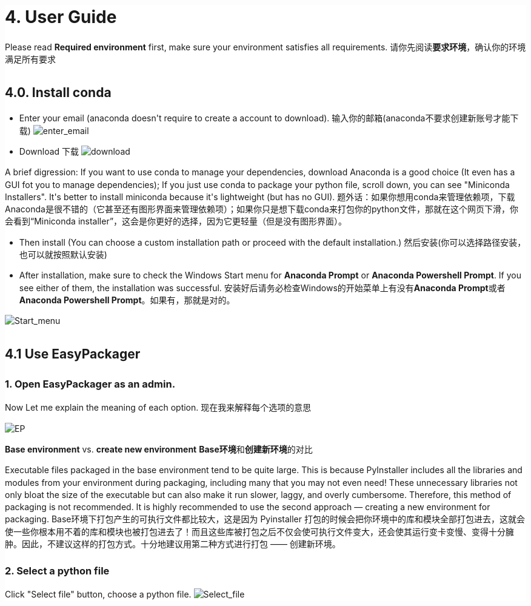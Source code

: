 # 4. User Guide

Please read **Required environment** first, make sure your environment satisfies all requirements.
请你先阅读**要求环境**，确认你的环境满足所有要求

## 4.0. Install conda
- Enter your email (anaconda doesn't require to create a account to download).
  输入你的邮箱(anaconda不要求创建新账号才能下载)
![enter_email](https://github.com/user-attachments/assets/1a2f3cdf-4a80-4142-a80e-b1c994f1c316)

- Download
  下载
![download](https://github.com/user-attachments/assets/afecab61-bdff-448e-afe5-041a180697ac)

A brief digression: If you want to use conda to manage your dependencies, download Anaconda is a good choice (It even has a GUI fot you to manage dependencies); If you just use conda to package your python file, scroll down, you can see "Miniconda Installers". It's better to install miniconda because it's lightweight (but has no GUI).
题外话：如果你想用conda来管理依赖项，下载Anaconda是很不错的（它甚至还有图形界面来管理依赖项）；如果你只是想下载conda来打包你的python文件，那就在这个网页下滑，你会看到“Miniconda installer”，这会是你更好的选择，因为它更轻量（但是没有图形界面）。

- Then install (You can choose a custom installation path or proceed with the default installation.)
  然后安装(你可以选择路径安装，也可以就按照默认安装)

- After installation, make sure to check the Windows Start menu for **Anaconda Prompt** or **Anaconda Powershell Prompt**. If you see either of them, the installation was successful.
  安装好后请务必检查Windows的开始菜单上有没有**Anaconda Prompt**或者**Anaconda Powershell Prompt**。如果有，那就是对的。
  
![Start_menu](https://github.com/user-attachments/assets/bf126aa6-7033-4a8d-b0a4-3c24055928fd)

## 4.1 Use EasyPackager
### 1. Open EasyPackager as an admin.
Now Let me explain the meaning of each option.
现在我来解释每个选项的意思

![EP](https://github.com/user-attachments/assets/3d2c35a6-e2b6-426b-baae-c4f511a2b696)

**Base environment** vs. **create new environment** **Base环境**和**创建新环境**的对比
 
 Executable files packaged in the base environment tend to be quite large. This is because PyInstaller includes all the libraries and modules from your environment during packaging, including many that you may not even need! These unnecessary libraries not only bloat the size of the executable but can also make it run slower, laggy, and overly cumbersome. Therefore, this method of packaging is not recommended. It is highly recommended to use the second approach — creating a new environment for packaging.
 Base环境下打包产生的可执行文件都比较大，这是因为 Pyinstaller 打包的时候会把你环境中的库和模块全部打包进去，这就会使一些你根本用不着的库和模块也被打包进去了！而且这些库被打包之后不仅会使可执行文件变大，还会使其运行变卡变慢、变得十分臃肿。因此，不建议这样的打包方式。十分地建议用第二种方式进行打包 —— 创建新环境。

### 2. Select a python file
Click "Select file" button, choose a python file.
![Select_file](https://github.com/user-attachments/assets/a1596597-ecb8-41c4-b40f-8517f304a45b)
